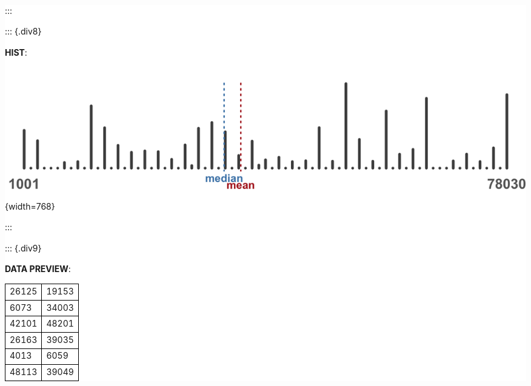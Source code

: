 



::: 

::: {.div8} 

**HIST**: 

![](RG-draft_files/figure-html/numeric-1.png){width=768}




::: 

::: {.div9} 

**DATA PREVIEW**: 

<table class="table" style="margin-left: auto; margin-right: auto;">
<tbody>
  <tr>
   <td style="text-align:left;border-left:1px solid;border-right:1px solid;border: 1px solid black;"> 26125 </td>
   <td style="text-align:left;border-left:1px solid;border-right:1px solid;border: 1px solid black;"> 19153 </td>
  </tr>
  <tr>
   <td style="text-align:left;border-left:1px solid;border-right:1px solid;border: 1px solid black;"> 6073 </td>
   <td style="text-align:left;border-left:1px solid;border-right:1px solid;border: 1px solid black;"> 34003 </td>
  </tr>
  <tr>
   <td style="text-align:left;border-left:1px solid;border-right:1px solid;border: 1px solid black;"> 42101 </td>
   <td style="text-align:left;border-left:1px solid;border-right:1px solid;border: 1px solid black;"> 48201 </td>
  </tr>
  <tr>
   <td style="text-align:left;border-left:1px solid;border-right:1px solid;border: 1px solid black;"> 26163 </td>
   <td style="text-align:left;border-left:1px solid;border-right:1px solid;border: 1px solid black;"> 39035 </td>
  </tr>
  <tr>
   <td style="text-align:left;border-left:1px solid;border-right:1px solid;border: 1px solid black;"> 4013 </td>
   <td style="text-align:left;border-left:1px solid;border-right:1px solid;border: 1px solid black;"> 6059 </td>
  </tr>
  <tr>
   <td style="text-align:left;border-left:1px solid;border-right:1px solid;border: 1px solid black;"> 48113 </td>
   <td style="text-align:left;border-left:1px solid;border-right:1px solid;border: 1px solid black;"> 39049 </td>